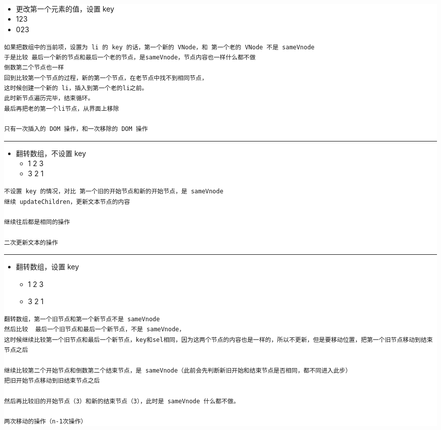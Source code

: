 
- 更改第一个元素的值，设置 key
- 123
- 023

```
如果把数组中的当前项，设置为 li 的 key 的话，第一个新的 VNode，和 第一个老的 VNode 不是 sameVnode
于是比较 最后一个新的节点和最后一个老的节点，是sameVnode，节点内容也一样什么都不做
倒数第二个节点也一样
回到比较第一个节点的过程，新的第一个节点，在老节点中找不到相同节点，
这时候创建一个新的 li，插入到第一个老的li之前。
此时新节点遍历完毕，结束循环。
最后再把老的第一个li节点，从界面上移除

只有一次插入的 DOM 操作，和一次移除的 DOM 操作
```

---

- 翻转数组，不设置 key
  - 1  2  3   
  - 3  2  1

```
不设置 key 的情况，对比 第一个旧的开始节点和新的开始节点，是 sameVnode
继续 updateChildren，更新文本节点的内容

继续往后都是相同的操作

二次更新文本的操作
```

---

- 翻转数组，设置 key

  -    1  2  3  

  - 3  2  1

    

```
翻转数组，第一个旧节点和第一个新节点不是 sameVnode
然后比较  最后一个旧节点和最后一个新节点，不是 sameVnode，
这时候继续比较第一个旧节点和最后一个新节点，key和sel相同，因为这两个节点的内容也是一样的，所以不更新，但是要移动位置，把第一个旧节点移动到结束节点之后

继续比较第二个开始节点和倒数第二个结束节点，是 sameVnode（此前会先判断新旧开始和结束节点是否相同，都不同进入此步）
把旧开始节点移动到旧结束节点之后

然后再比较旧的开始节点（3）和新的结束节点（3），此时是 sameVnode 什么都不做。

两次移动的操作（n-1次操作）
```